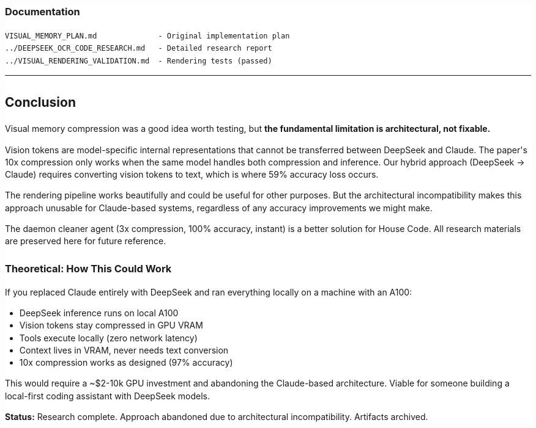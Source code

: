### Documentation
```
VISUAL_MEMORY_PLAN.md              - Original implementation plan
../DEEPSEEK_OCR_CODE_RESEARCH.md   - Detailed research report
../VISUAL_RENDERING_VALIDATION.md  - Rendering tests (passed)
```

---

## Conclusion

Visual memory compression was a good idea worth testing, but **the fundamental limitation is architectural, not fixable.**

Vision tokens are model-specific internal representations that cannot be transferred between DeepSeek and Claude. The paper's 10x compression only works when the same model handles both compression and inference. Our hybrid approach (DeepSeek → Claude) requires converting vision tokens to text, which is where 59% accuracy loss occurs.

The rendering pipeline works beautifully and could be useful for other purposes. But the architectural incompatibility makes this approach unusable for Claude-based systems, regardless of any accuracy improvements we might make.

The daemon cleaner agent (3x compression, 100% accuracy, instant) is a better solution for House Code. All research materials are preserved here for future reference.

### Theoretical: How This Could Work

If you replaced Claude entirely with DeepSeek and ran everything locally on a machine with an A100:
- DeepSeek inference runs on local A100
- Vision tokens stay compressed in GPU VRAM
- Tools execute locally (zero network latency)
- Context lives in VRAM, never needs text conversion
- 10x compression works as designed (97% accuracy)

This would require a ~$2-10k GPU investment and abandoning the Claude-based architecture. Viable for someone building a local-first coding assistant with DeepSeek models.

**Status:** Research complete. Approach abandoned due to architectural incompatibility. Artifacts archived.
